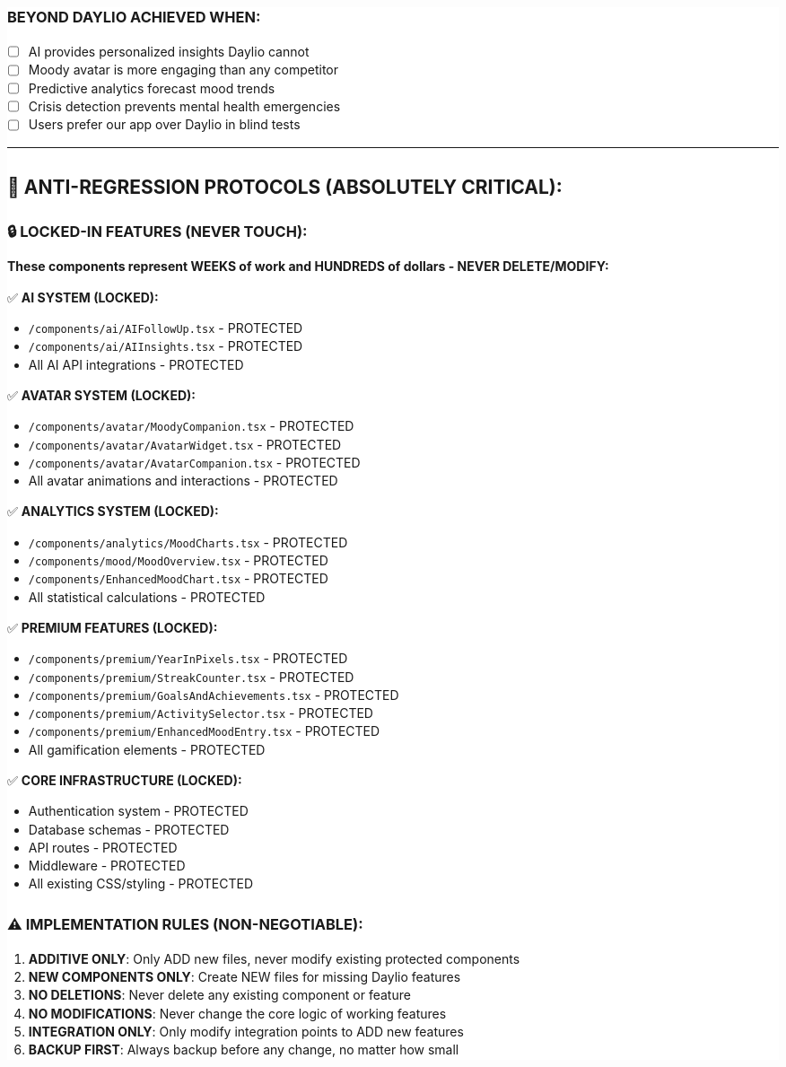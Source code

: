 ### BEYOND DAYLIO ACHIEVED WHEN:
- [ ] AI provides personalized insights Daylio cannot
- [ ] Moody avatar is more engaging than any competitor
- [ ] Predictive analytics forecast mood trends
- [ ] Crisis detection prevents mental health emergencies
- [ ] Users prefer our app over Daylio in blind tests

---

## 🚨 ANTI-REGRESSION PROTOCOLS (ABSOLUTELY CRITICAL):

### 🔒 LOCKED-IN FEATURES (NEVER TOUCH):
**These components represent WEEKS of work and HUNDREDS of dollars - NEVER DELETE/MODIFY:**

✅ **AI SYSTEM (LOCKED):**
- `/components/ai/AIFollowUp.tsx` - PROTECTED
- `/components/ai/AIInsights.tsx` - PROTECTED
- All AI API integrations - PROTECTED

✅ **AVATAR SYSTEM (LOCKED):**
- `/components/avatar/MoodyCompanion.tsx` - PROTECTED
- `/components/avatar/AvatarWidget.tsx` - PROTECTED  
- `/components/avatar/AvatarCompanion.tsx` - PROTECTED
- All avatar animations and interactions - PROTECTED

✅ **ANALYTICS SYSTEM (LOCKED):**
- `/components/analytics/MoodCharts.tsx` - PROTECTED
- `/components/mood/MoodOverview.tsx` - PROTECTED
- `/components/EnhancedMoodChart.tsx` - PROTECTED
- All statistical calculations - PROTECTED

✅ **PREMIUM FEATURES (LOCKED):**
- `/components/premium/YearInPixels.tsx` - PROTECTED
- `/components/premium/StreakCounter.tsx` - PROTECTED
- `/components/premium/GoalsAndAchievements.tsx` - PROTECTED
- `/components/premium/ActivitySelector.tsx` - PROTECTED
- `/components/premium/EnhancedMoodEntry.tsx` - PROTECTED
- All gamification elements - PROTECTED

✅ **CORE INFRASTRUCTURE (LOCKED):**
- Authentication system - PROTECTED
- Database schemas - PROTECTED
- API routes - PROTECTED
- Middleware - PROTECTED
- All existing CSS/styling - PROTECTED

### ⚠️ IMPLEMENTATION RULES (NON-NEGOTIABLE):
1. **ADDITIVE ONLY**: Only ADD new files, never modify existing protected components
2. **NEW COMPONENTS ONLY**: Create NEW files for missing Daylio features
3. **NO DELETIONS**: Never delete any existing component or feature
4. **NO MODIFICATIONS**: Never change the core logic of working features
5. **INTEGRATION ONLY**: Only modify integration points to ADD new features
6. **BACKUP FIRST**: Always backup before any change, no matter how small
